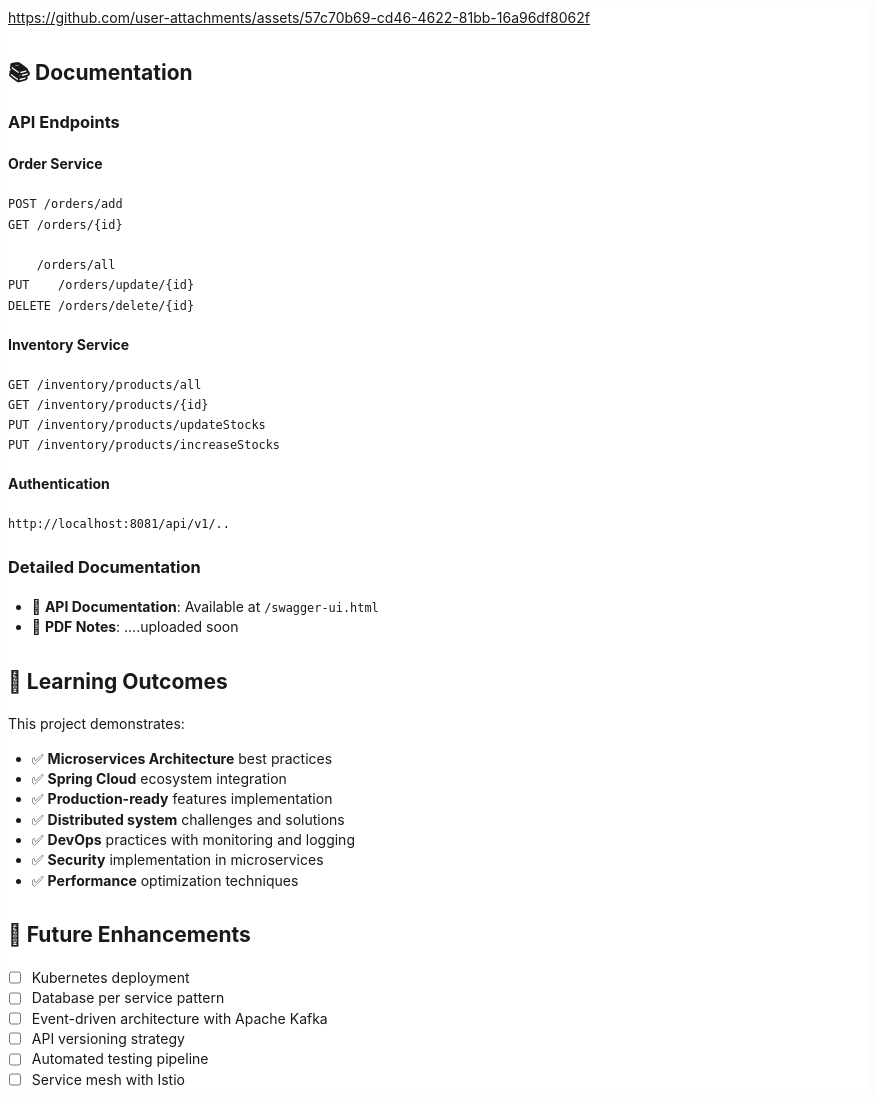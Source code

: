 
https://github.com/user-attachments/assets/57c70b69-cd46-4622-81bb-16a96df8062f




## 📚 Documentation

### API Endpoints

#### Order Service
```http
POST /orders/add
GET /orders/{id}

    /orders/all
PUT    /orders/update/{id}
DELETE /orders/delete/{id}
```

#### Inventory Service
```http
GET /inventory/products/all
GET /inventory/products/{id}
PUT /inventory/products/updateStocks
PUT /inventory/products/increaseStocks
```

#### Authentication
```http
http://localhost:8081/api/v1/..
```

### Detailed Documentation
- 📄 **API Documentation**: Available at `/swagger-ui.html`
- 📖 **PDF Notes**: ....uploaded soon


## 🎯 Learning Outcomes

This project demonstrates:
- ✅ **Microservices Architecture** best practices
- ✅ **Spring Cloud** ecosystem integration
- ✅ **Production-ready** features implementation
- ✅ **Distributed system** challenges and solutions
- ✅ **DevOps** practices with monitoring and logging
- ✅ **Security** implementation in microservices
- ✅ **Performance** optimization techniques

## 🚀 Future Enhancements

- [ ] Kubernetes deployment
- [ ] Database per service pattern
- [ ] Event-driven architecture with Apache Kafka
- [ ] API versioning strategy
- [ ] Automated testing pipeline
- [ ] Service mesh with Istio
